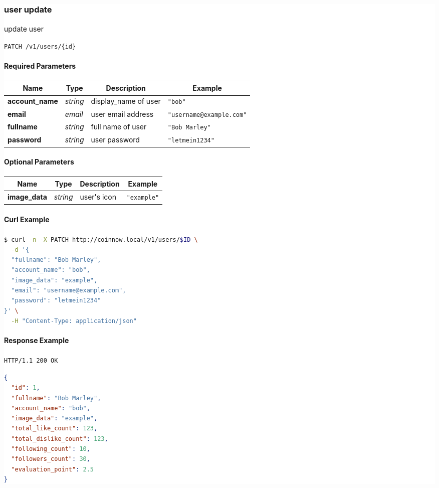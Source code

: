 ### <a name="link-PATCH-v1_users-/v1/users/{id}">user update</a>

update user

```
PATCH /v1/users/{id}
```

#### Required Parameters

| Name | Type | Description | Example |
| ------- | ------- | ------- | ------- |
| **account_name** | *string* | display_name of user | `"bob"` |
| **email** | *email* | user email address | `"username@example.com"` |
| **fullname** | *string* | full name of user | `"Bob Marley"` |
| **password** | *string* | user password | `"letmein1234"` |


#### Optional Parameters

| Name | Type | Description | Example |
| ------- | ------- | ------- | ------- |
| **image_data** | *string* | user's icon | `"example"` |


#### Curl Example

```bash
$ curl -n -X PATCH http://coinnow.local/v1/users/$ID \
  -d '{
  "fullname": "Bob Marley",
  "account_name": "bob",
  "image_data": "example",
  "email": "username@example.com",
  "password": "letmein1234"
}' \
  -H "Content-Type: application/json"
```


#### Response Example

```
HTTP/1.1 200 OK
```

```json
{
  "id": 1,
  "fullname": "Bob Marley",
  "account_name": "bob",
  "image_data": "example",
  "total_like_count": 123,
  "total_dislike_count": 123,
  "following_count": 10,
  "followers_count": 30,
  "evaluation_point": 2.5
}
```
